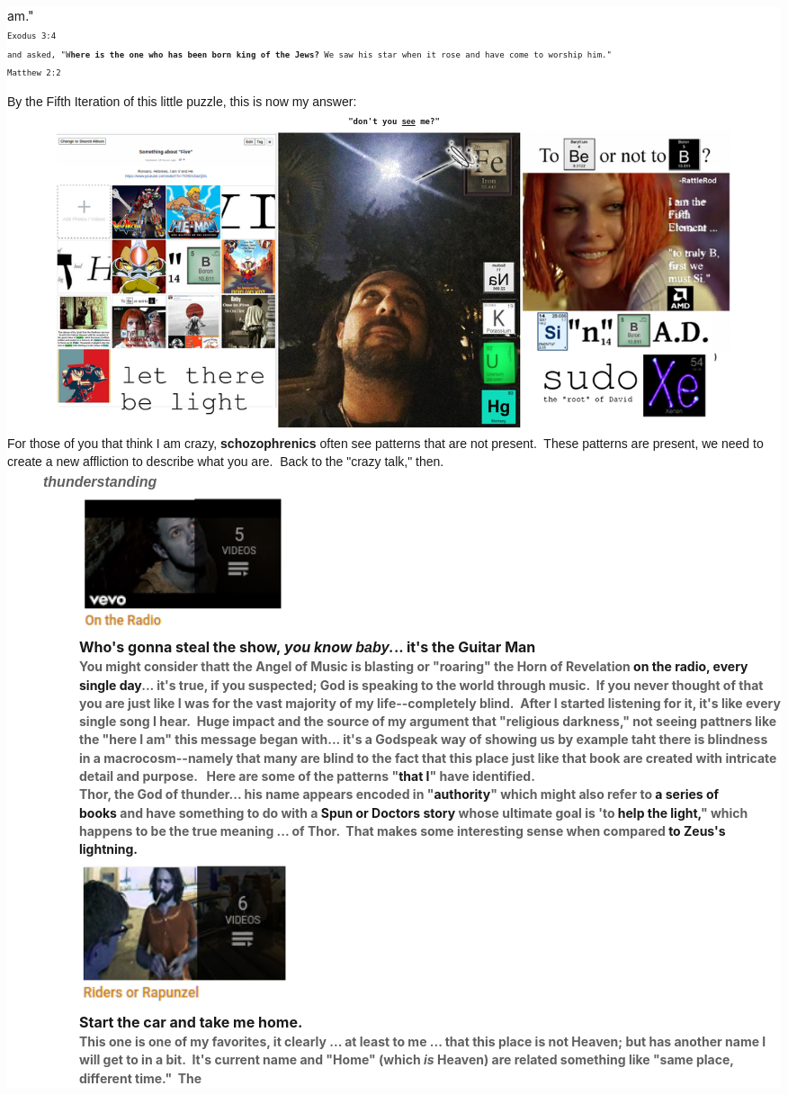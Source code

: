 am.</b>"</span><br /><span style="font-family: monospace , monospace; font-size: xx-small;">Exodus 3:4</span><br /><strong><span style="font-family: monospace , monospace; font-size: xx-small;"></span></strong></td><td style="font-size: 13px;"><span style="font-family: monospace , monospace; font-size: xx-small;">and asked, "W<b>here is the one who has been born king of the Jews?</b>&nbsp;We saw his star when it rose and have come to worship him."</span><br /><span style="font-family: monospace , monospace; font-size: xx-small;">Matthew 2:2</span><br /><div></div><div></div><div></div><div></div></td></tr></tbody></table></div></blockquote><div class="gmail_quote" style="font-family: arial,sans-serif;"><div dir="ltr">By the Fifth Iteration of this little puzzle, this is now my answer:<br /><div style="text-align: center;"><b><span style="font-family: monospace , monospace; font-size: xx-small;">"don't you <u><a href="http://bit.ly/2hABo0Q" style="font-family: arial,sans-serif; text-decoration-line: none;" target="_blank">see</a></u> me?"</span></b></div><div style="text-align: center;"><a href="http://bit.ly/2hABo0Q" style="text-decoration-line: none;" target="_blank"><img alt="adam5.tk" height="334" src="../../i.imgur.com/N0dAHb9.png" style="border: 0px; margin-right: 0px;" width="754" /></a></div><div style="text-align: center;"></div>​For those of you that think <a href="http://bit.ly/2h2IVSo" style="text-decoration-line: none;" target="_blank">I am crazy</a>, <b>schozophrenics&nbsp;</b>often see patterns that are not present.&nbsp; These patterns are present, we need to create a new affliction to describe what you are.&nbsp; Back to the "crazy talk," then.<br /><blockquote style="border: none; margin: 0px 0px 0px 40px; padding: 0px;"><b><span style="font-family: &quot;arial black&quot; , sans-serif; font-size: medium;"><i>thunderstanding</i></span></b></blockquote></div></div></strong></span></pre></div></div><blockquote style="border: none; margin: 0px 0px 0px 40px; padding: 0px;"><div class="gmail_quote"><div dir="ltr"><div class="gmail_quote"><div dir="ltr"><blockquote style="border: none; margin: 0px 0px 0px 40px; padding: 0px;"><strong><b><span style="font-size: medium;"><a href="http://bit.ly/2i7ockL" style="text-decoration-line: none;" target="_blank"><img alt="" height="155" src="../../i.imgur.com/xwIp2Ks.png" style="border: 0px; margin-right: 0px;" width="233" /><br />​Who's gonna steal the show,&nbsp;<i>you know&nbsp;<span style="font-family: &quot;arial black&quot; , sans-serif;">baby</span>.</i>.. it's the Guitar Man</a></span></b></strong></blockquote></div></div></div></div></blockquote><blockquote style="border: none; margin: 0px 0px 0px 40px; padding: 0px;"><div class="gmail_quote"><div class="gmail_quote"><blockquote style="border: none; margin: 0px 0px 0px 40px; padding: 0px;"><strong>You might consider thatt the Angel of Music is blasting or "roaring" the Horn of Revelation&nbsp;<a href="http://bit.ly/2i7ockL" style="text-decoration-line: none;" target="_blank">on the radio, every single day</a>... it's true, if you suspected; God is speaking to the world through music.&nbsp; If you never thought of that you are just like I was for the vast majority of my life--completely blind.&nbsp; After I started listening for it, it's like every single song I hear.&nbsp; Huge impact and the source of my argument that "religious darkness," not seeing pattners like the "here I am" this message began with... it's a Godspeak way of showing us by example taht there is blindness in a macrocosm--namely that many are blind to the fact that this place just like that book&nbsp;<b>are created</b>&nbsp;with intricate detail and purpose. &nbsp; Here are some of the patterns "<a href="http://bit.ly/2iaxehy" style="text-decoration-line: none;" target="_blank">that I</a>" have identified.</strong></blockquote></div></div><div class="gmail_quote"><div><div class="gmail_quote"><div><div><blockquote style="border: none; margin: 0px 0px 0px 40px; padding: 0px;"><strong>Thor, the God of thunder... his name appears encoded in "<a href="http://bit.ly/2i77SBr" style="text-decoration-line: none;" target="_blank">authority</a>" which might also refer to&nbsp;<a href="http://bit.ly/2hxuuGg" style="text-decoration-line: none;" target="_blank">a series of books</a>&nbsp;and have something to do with a&nbsp;<a href="http://bit.ly/2h1qEFb" style="text-decoration-line: none;" target="_blank">Spun or Doctors story</a>&nbsp;whose ultimate goal is 'to&nbsp;<a href="http://bit.ly/2i73ulL" style="text-decoration-line: none;" target="_blank">help the light,</a>" which happens to be the true meaning ... of&nbsp;<b>Thor. &nbsp;</b>That makes some interesting sense when compared&nbsp;<a href="http://bit.ly/2gZ7Czn" style="text-decoration-line: none;" target="_blank">to Zeus's lightning.</a></strong></blockquote></div></div></div></div></div></blockquote><div class="gmail_quote"><div dir="ltr"><div class="gmail_quote"><div dir="ltr"><div><blockquote style="border: none; margin: 0px 0px 0px 40px; padding: 0px;"><blockquote style="border: none; margin: 0px 0px 0px 40px; padding: 0px;"><strong><b><a href="http://bit.ly/2hxridT" style="text-decoration-line: none;" target="_blank"><img height="165" src="../../i.imgur.com/UH73jUI.png" style="border: 0px; margin-right: 0px;" width="238" /></a></b></strong><br /><strong><b><span style="font-size: medium;"><a href="http://bit.ly/2hxridT" style="text-decoration-line: none;" target="_blank">Start the car and take me home.</a></span></b></strong></blockquote><blockquote style="border: none; margin: 0px 0px 0px 40px; padding: 0px;"><strong>This one is one of my favorites, it clearly ... at least to me ... that this place is not Heaven; but has another name I will get to in a bit.&nbsp; It's current name and "Home" (which&nbsp;<i>is</i>&nbsp;Heaven) are related something like "same place, different time." &nbsp;The